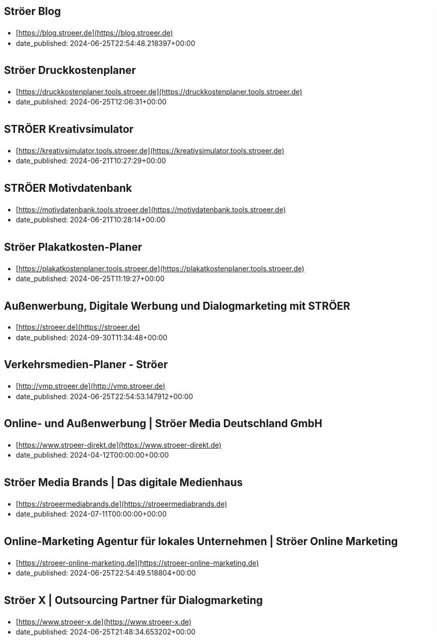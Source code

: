  ## Ströer Blog
 - [https://blog.stroeer.de](https://blog.stroeer.de)
 - date_published: 2024-06-25T22:54:48.218397+00:00

 ## Ströer Druckkostenplaner
 - [https://druckkostenplaner.tools.stroeer.de](https://druckkostenplaner.tools.stroeer.de)
 - date_published: 2024-06-25T12:06:31+00:00

 ## STRÖER Kreativsimulator
 - [https://kreativsimulator.tools.stroeer.de](https://kreativsimulator.tools.stroeer.de)
 - date_published: 2024-06-21T10:27:29+00:00

 ## STRÖER Motivdatenbank
 - [https://motivdatenbank.tools.stroeer.de](https://motivdatenbank.tools.stroeer.de)
 - date_published: 2024-06-21T10:28:14+00:00

 ## Ströer Plakatkosten-Planer
 - [https://plakatkostenplaner.tools.stroeer.de](https://plakatkostenplaner.tools.stroeer.de)
 - date_published: 2024-06-25T11:19:27+00:00

 ## Außenwerbung, Digitale Werbung und Dialogmarketing mit STRÖER
 - [https://stroeer.de](https://stroeer.de)
 - date_published: 2024-09-30T11:34:48+00:00

 ## Verkehrsmedien-Planer - Ströer
 - [http://vmp.stroeer.de](http://vmp.stroeer.de)
 - date_published: 2024-06-25T22:54:53.147912+00:00

 ## Online- und Außenwerbung | Ströer Media Deutschland GmbH
 - [https://www.stroeer-direkt.de](https://www.stroeer-direkt.de)
 - date_published: 2024-04-12T00:00:00+00:00

 ## Ströer Media Brands | Das digitale Medienhaus
 - [https://stroeermediabrands.de](https://stroeermediabrands.de)
 - date_published: 2024-07-11T00:00:00+00:00

 ## Online-Marketing Agentur für lokales Unternehmen | Ströer Online Marketing
 - [https://stroeer-online-marketing.de](https://stroeer-online-marketing.de)
 - date_published: 2024-06-25T22:54:49.518804+00:00

 ## Ströer X | Outsourcing Partner für Dialogmarketing
 - [https://www.stroeer-x.de](https://www.stroeer-x.de)
 - date_published: 2024-06-25T21:48:34.653202+00:00
